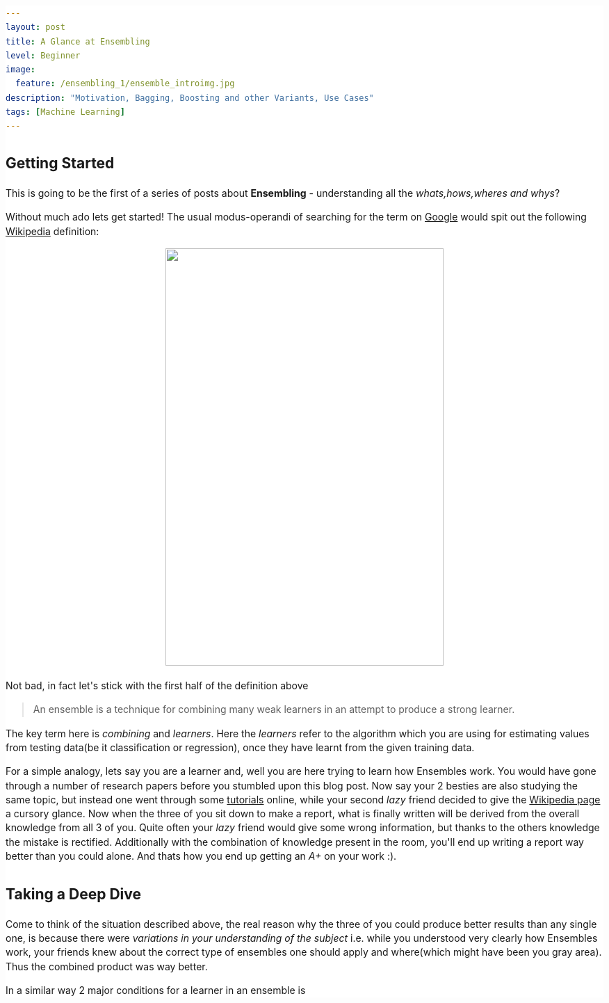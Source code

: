 ```yaml
---
layout: post
title: A Glance at Ensembling
level: Beginner
image:
  feature: /ensembling_1/ensemble_introimg.jpg 
description: "Motivation, Bagging, Boosting and other Variants, Use Cases"
tags: [Machine Learning]
---
```


[//]: # (Image from http://cse-wiki.unl.edu/wiki/index.php/Bagging_and_Boosting)

## Getting Started
This is going to be the first of a series of posts about **Ensembling** - understanding all the *whats,hows,wheres and whys*? 

Without much ado lets get started!
The usual modus-operandi of searching for the term on [Google](http://www.google.com) would spit out the following [Wikipedia](en.wikipedia.org) definition:
<figure>
	<center><a href="{{ site.baseurl }}/images/ensembling_1/ensembling_defshot.png"><img src="{{ site.baseurl }}/images/ensembling_1/ensembling_defshot.png" alt="" height="600px" width="400px"></a></center>
</figure>

Not bad, in fact let's stick with the first half of the definition above

> An ensemble is a technique for combining many weak learners in an attempt to produce a strong learner.

The key term here is *combining* and *learners*. Here the *learners* refer to the algorithm which you are using for estimating values from testing data(be it classification or regression), once they have learnt from the given training data.

For a simple analogy, lets say you are a learner and, well you are here trying to learn how Ensembles work. You would have gone through a number of research papers before you stumbled upon this blog post. Now say your 2 besties are also studying the same topic, but instead one went through some [tutorials](http://scikit-learn.org/stable/modules/ensemble.html) online, while your second *lazy* friend decided to give the [Wikipedia page](http://en.wikipedia.org/wiki/Ensemble_learning) a cursory glance. Now when the three of you sit down to make a report, what is finally written will be derived from the overall knowledge from all 3 of you. Quite often your *lazy* friend would give some wrong information, but thanks to the others knowledge the mistake is rectified. Additionally with the combination of knowledge present in the room, you'll end up writing a report way better than you could alone. And thats how you end up getting an *A+* on your work :).

## Taking a Deep Dive
Come to think of the situation described above, the real reason why the three of you could produce better results than any single one, is because there were *variations in your understanding of the subject* i.e. while you understood very clearly how Ensembles work, your friends knew about the correct type of ensembles one should apply and where(which might have been you gray area). Thus the combined product was way better.

In a similar way 2 major conditions for a learner in an ensemble is
